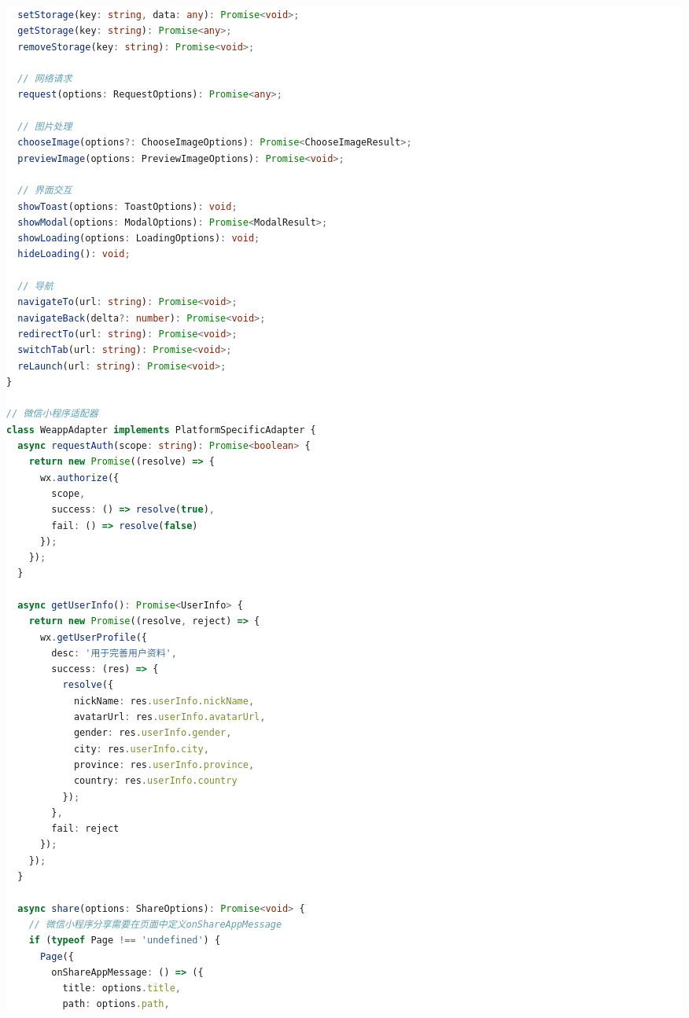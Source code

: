 ```typescript
  setStorage(key: string, data: any): Promise<void>;
  getStorage(key: string): Promise<any>;
  removeStorage(key: string): Promise<void>;
  
  // 网络请求
  request(options: RequestOptions): Promise<any>;
  
  // 图片处理
  chooseImage(options?: ChooseImageOptions): Promise<ChooseImageResult>;
  previewImage(options: PreviewImageOptions): Promise<void>;
  
  // 界面交互
  showToast(options: ToastOptions): void;
  showModal(options: ModalOptions): Promise<ModalResult>;
  showLoading(options: LoadingOptions): void;
  hideLoading(): void;
  
  // 导航
  navigateTo(url: string): Promise<void>;
  navigateBack(delta?: number): Promise<void>;
  redirectTo(url: string): Promise<void>;
  switchTab(url: string): Promise<void>;
  reLaunch(url: string): Promise<void>;
}

// 微信小程序适配器
class WeappAdapter implements PlatformSpecificAdapter {
  async requestAuth(scope: string): Promise<boolean> {
    return new Promise((resolve) => {
      wx.authorize({
        scope,
        success: () => resolve(true),
        fail: () => resolve(false)
      });
    });
  }

  async getUserInfo(): Promise<UserInfo> {
    return new Promise((resolve, reject) => {
      wx.getUserProfile({
        desc: '用于完善用户资料',
        success: (res) => {
          resolve({
            nickName: res.userInfo.nickName,
            avatarUrl: res.userInfo.avatarUrl,
            gender: res.userInfo.gender,
            city: res.userInfo.city,
            province: res.userInfo.province,
            country: res.userInfo.country
          });
        },
        fail: reject
      });
    });
  }

  async share(options: ShareOptions): Promise<void> {
    // 微信小程序分享需要在页面中定义onShareAppMessage
    if (typeof Page !== 'undefined') {
      Page({
        onShareAppMessage: () => ({
          title: options.title,
          path: options.path,
```